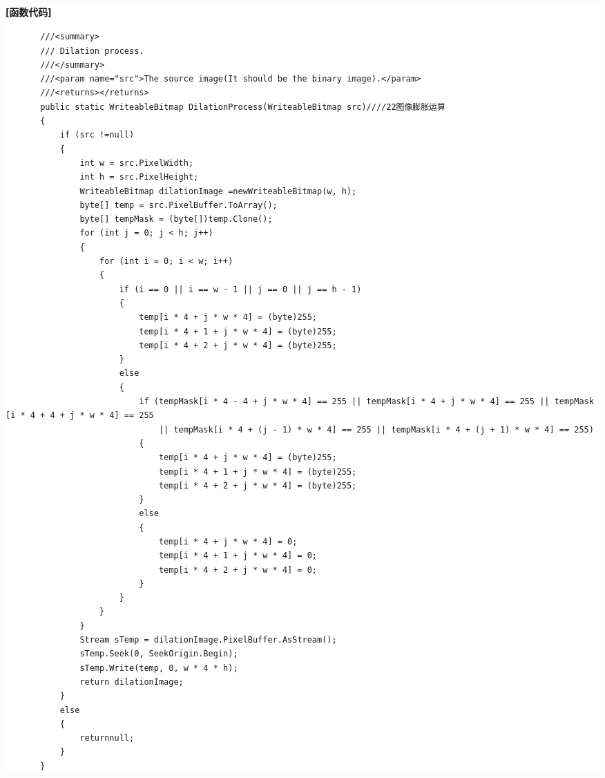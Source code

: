 

**[函数代码]**

```
       ///<summary>
       /// Dilation process.
       ///</summary>
       ///<param name="src">The source image(It should be the binary image).</param>
       ///<returns></returns>
       public static WriteableBitmap DilationProcess(WriteableBitmap src)////22图像膨胀运算
       {
           if (src !=null)
           {
               int w = src.PixelWidth;
               int h = src.PixelHeight;
               WriteableBitmap dilationImage =newWriteableBitmap(w, h);
               byte[] temp = src.PixelBuffer.ToArray();
               byte[] tempMask = (byte[])temp.Clone();
               for (int j = 0; j < h; j++)
               {
                   for (int i = 0; i < w; i++)
                   {
                       if (i == 0 || i == w - 1 || j == 0 || j == h - 1)
                       {
                           temp[i * 4 + j * w * 4] = (byte)255;
                           temp[i * 4 + 1 + j * w * 4] = (byte)255;
                           temp[i * 4 + 2 + j * w * 4] = (byte)255;
                       }
                       else
                       {
                           if (tempMask[i * 4 - 4 + j * w * 4] == 255 || tempMask[i * 4 + j * w * 4] == 255 || tempMask[i * 4 + 4 + j * w * 4] == 255
                               || tempMask[i * 4 + (j - 1) * w * 4] == 255 || tempMask[i * 4 + (j + 1) * w * 4] == 255)
                           {
                               temp[i * 4 + j * w * 4] = (byte)255;
                               temp[i * 4 + 1 + j * w * 4] = (byte)255;
                               temp[i * 4 + 2 + j * w * 4] = (byte)255;
                           }
                           else
                           {
                               temp[i * 4 + j * w * 4] = 0;
                               temp[i * 4 + 1 + j * w * 4] = 0;
                               temp[i * 4 + 2 + j * w * 4] = 0;
                           }
                       }
                   }
               }
               Stream sTemp = dilationImage.PixelBuffer.AsStream();
               sTemp.Seek(0, SeekOrigin.Begin);
               sTemp.Write(temp, 0, w * 4 * h);
               return dilationImage;
           }
           else
           {
               returnnull;
           }
       }

```
